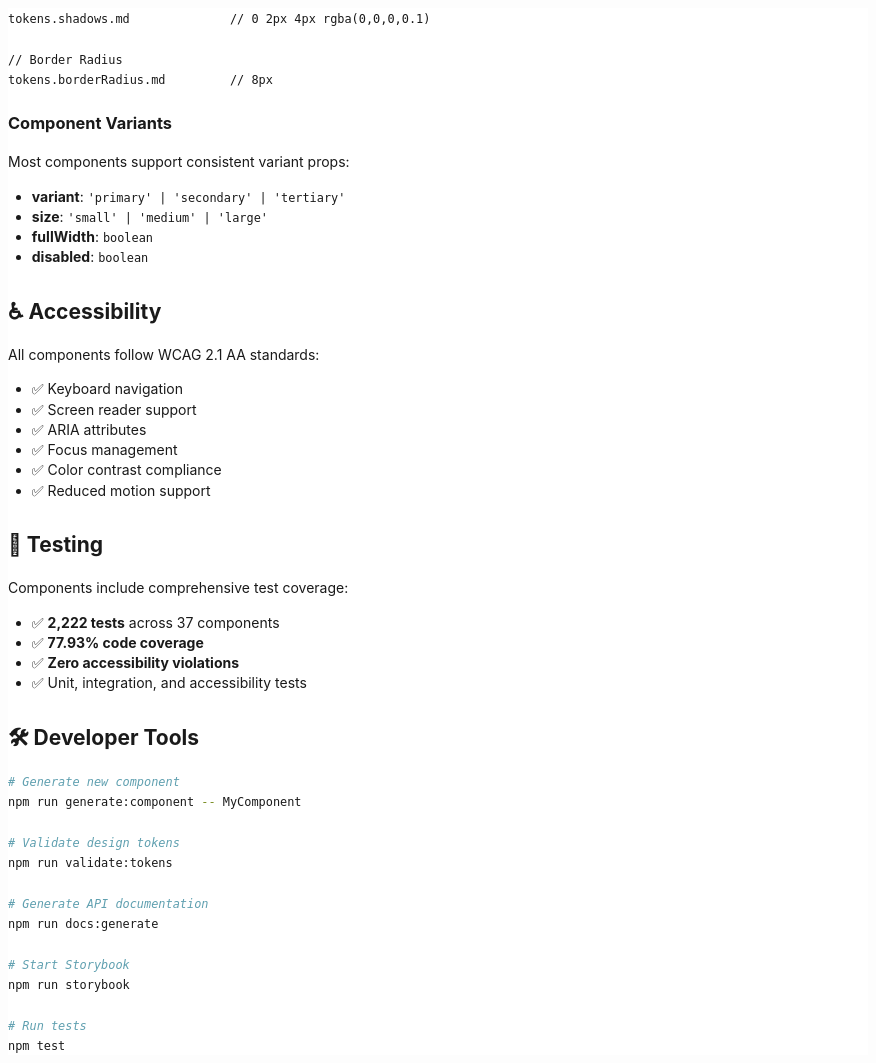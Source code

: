 ```tsx
tokens.shadows.md              // 0 2px 4px rgba(0,0,0,0.1)

// Border Radius
tokens.borderRadius.md         // 8px
```

### Component Variants

Most components support consistent variant props:

- **variant**: `'primary' | 'secondary' | 'tertiary'`
- **size**: `'small' | 'medium' | 'large'`
- **fullWidth**: `boolean`
- **disabled**: `boolean`

## ♿ Accessibility

All components follow WCAG 2.1 AA standards:

- ✅ Keyboard navigation
- ✅ Screen reader support
- ✅ ARIA attributes
- ✅ Focus management
- ✅ Color contrast compliance
- ✅ Reduced motion support

## 🧪 Testing

Components include comprehensive test coverage:

- ✅ **2,222 tests** across 37 components
- ✅ **77.93% code coverage**
- ✅ **Zero accessibility violations**
- ✅ Unit, integration, and accessibility tests

## 🛠️ Developer Tools

```bash
# Generate new component
npm run generate:component -- MyComponent

# Validate design tokens
npm run validate:tokens

# Generate API documentation
npm run docs:generate

# Start Storybook
npm run storybook

# Run tests
npm test
```
